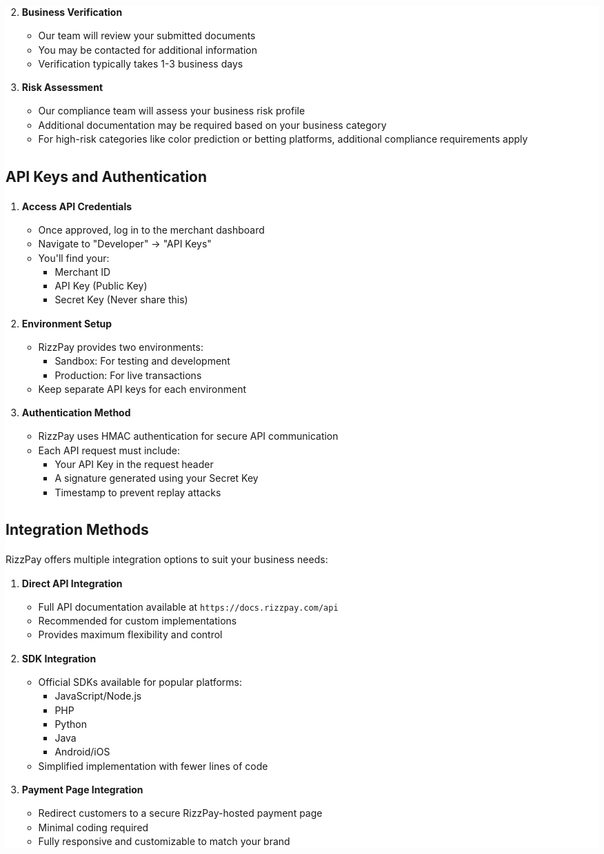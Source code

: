 2. **Business Verification**
   - Our team will review your submitted documents
   - You may be contacted for additional information
   - Verification typically takes 1-3 business days

3. **Risk Assessment**
   - Our compliance team will assess your business risk profile
   - Additional documentation may be required based on your business category
   - For high-risk categories like color prediction or betting platforms, additional compliance requirements apply

## API Keys and Authentication

1. **Access API Credentials**
   - Once approved, log in to the merchant dashboard
   - Navigate to "Developer" → "API Keys"
   - You'll find your:
     - Merchant ID
     - API Key (Public Key)
     - Secret Key (Never share this)

2. **Environment Setup**
   - RizzPay provides two environments:
     - Sandbox: For testing and development
     - Production: For live transactions
   - Keep separate API keys for each environment

3. **Authentication Method**
   - RizzPay uses HMAC authentication for secure API communication
   - Each API request must include:
     - Your API Key in the request header
     - A signature generated using your Secret Key
     - Timestamp to prevent replay attacks

## Integration Methods

RizzPay offers multiple integration options to suit your business needs:

1. **Direct API Integration**
   - Full API documentation available at `https://docs.rizzpay.com/api`
   - Recommended for custom implementations
   - Provides maximum flexibility and control

2. **SDK Integration**
   - Official SDKs available for popular platforms:
     - JavaScript/Node.js
     - PHP
     - Python
     - Java
     - Android/iOS
   - Simplified implementation with fewer lines of code

3. **Payment Page Integration**
   - Redirect customers to a secure RizzPay-hosted payment page
   - Minimal coding required
   - Fully responsive and customizable to match your brand
